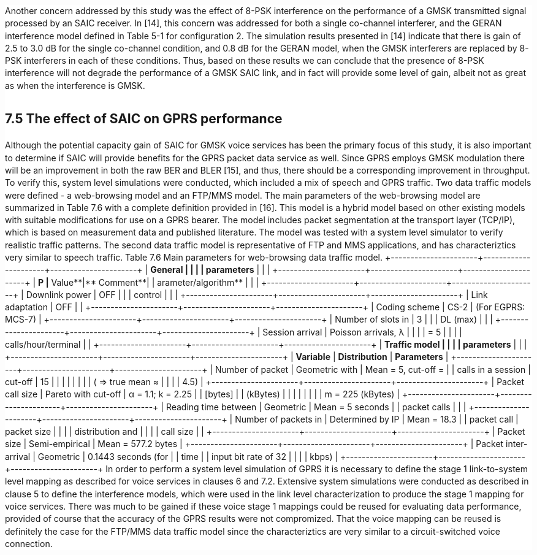 Another concern addressed by this study was the effect of 8-PSK interference
on the performance of a GMSK transmitted signal processed by an SAIC receiver.
In [14], this concern was addressed for both a single co-channel interferer,
and the GERAN interference model defined in Table 5-1 for configuration 2. The
simulation results presented in [14] indicate that there is gain of 2.5 to 3.0
dB for the single co-channel condition, and 0.8 dB for the GERAN model, when
the GMSK interferers are replaced by 8-PSK interferers in each of these
conditions. Thus, based on these results we can conclude that the presence of
8-PSK interference will not degrade the performance of a GMSK SAIC link, and
in fact will provide some level of gain, albeit not as great as when the
interference is GMSK.
## 7.5 The effect of SAIC on GPRS performance
Although the potential capacity gain of SAIC for GMSK voice services has been
the primary focus of this study, it is also important to determine if SAIC
will provide benefits for the GPRS packet data service as well. Since GPRS
employs GMSK modulation there will be an improvement in both the raw BER and
BLER [15], and thus, there should be a corresponding improvement in
throughput. To verify this, system level simulations were conducted, which
included a mix of speech and GPRS traffic. Two data traffic models were
defined - a web-browsing model and an FTP/MMS model. The main parameters of
the web-browsing model are summarized in Table 7.6 with a complete definition
provided in [16]. This model is a hybrid model based on other existing models
with suitable modifications for use on a GPRS bearer. The model includes
packet segmentation at the transport layer (TCP/IP), which is based on
measurement data and published literature. The model was tested with a system
level simulator to verify realistic traffic patterns. The second data traffic
model is representative of FTP and MMS applications, and has characteriztics
very similar to speech traffic.
Table 7.6 Main parameters for web-browsing data traffic model.
+----------------------+----------------------+----------------------+ | **General | | | | parameters** | | | +----------------------+----------------------+----------------------+ | **P |** Value**|** Comment**| | arameter/algorithm** | | | +----------------------+----------------------+----------------------+ | Downlink power | OFF | | | control | | | +----------------------+----------------------+----------------------+ | Link adaptation | OFF | | +----------------------+----------------------+----------------------+ | Coding scheme | CS-2 | (For EGPRS: MCS-7) | +----------------------+----------------------+----------------------+ | Number of slots in | 3 | | | DL (max) | | | +----------------------+----------------------+----------------------+ | Session arrival | Poisson arrivals, λ | | | | = 5 | | | | calls/hour/terminal | | +----------------------+----------------------+----------------------+ | **Traffic model | | | | parameters** | | | +----------------------+----------------------+----------------------+ | **Variable** | **Distribution** | **Parameters** | +----------------------+----------------------+----------------------+ | Number of packet | Geometric with | Mean = 5, cut-off = | | calls in a session | cut-off | 15 | | | | | | | | ( => true mean ≈ | | | | 4.5) | +----------------------+----------------------+----------------------+ | Packet call size | Pareto with cut-off | α = 1.1; k = 2.25 | | [bytes] | | (kBytes) | | | | | | | | m = 225 (kBytes) | +----------------------+----------------------+----------------------+ | Reading time between | Geometric | Mean = 5 seconds | | packet calls | | | +----------------------+----------------------+----------------------+ | Number of packets in | Determined by IP | Mean = 18.3 | | packet call | packet size | | | | distribution and | | | | call size | | +----------------------+----------------------+----------------------+ | Packet size | Semi-empirical | Mean = 577.2 bytes | +----------------------+----------------------+----------------------+ | Packet inter-arrival | Geometric | 0.1443 seconds (for | | time | | input bit rate of 32 | | | | kbps) | +----------------------+----------------------+----------------------+
In order to perform a system level simulation of GPRS it is necessary to
define the stage 1 link-to-system level mapping as described for voice
services in clauses 6 and 7.2. Extensive system simulations were conducted as
described in clause 5 to define the interference models, which were used in
the link level characterization to produce the stage 1 mapping for voice
services. There was much to be gained if these voice stage 1 mappings could be
reused for evaluating data performance, provided of course that the accuracy
of the GPRS results were not compromized. That the voice mapping can be reused
is definitely the case for the FTP/MMS data traffic model since the
characteriztics are very similar to a circuit-switched voice connection.